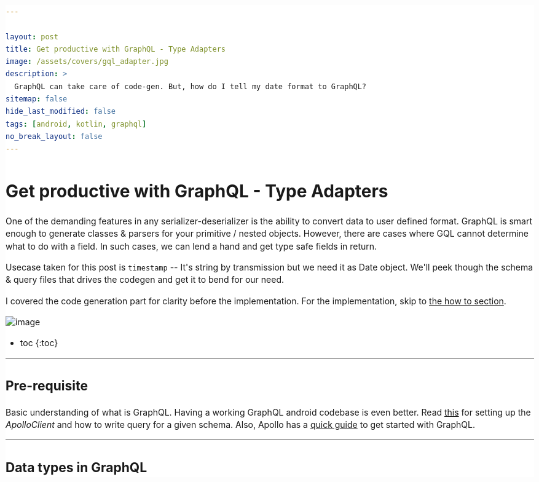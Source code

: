 ```yaml
---

layout: post
title: Get productive with GraphQL - Type Adapters
image: /assets/covers/gql_adapter.jpg
description: >
  GraphQL can take care of code-gen. But, how do I tell my date format to GraphQL?
sitemap: false
hide_last_modified: false
tags: [android, kotlin, graphql]
no_break_layout: false
---
```


# Get productive with GraphQL - Type Adapters

One of the demanding features in any serializer-deserializer is the ability to convert data to user defined format. GraphQL is smart enough to generate classes & parsers for your primitive / nested objects. However, there are cases where GQL cannot determine what to do with a field. In such cases, we can lend a hand and get type safe fields in return.

Usecase taken for this post is `timestamp` -- It's string by transmission but we need it as Date object. We'll peek though the schema & query files that drives the codegen and get it to bend for our need. 

I covered the code generation part for clarity before the implementation. For the implementation, skip to [ the how to section](#how-do-i-translate-timestamp-to-date-object-).

![image](https://user-images.githubusercontent.com/6584143/118398586-e8057500-b676-11eb-9d9d-5265513422f1.png)




* toc
{:toc}


---



## Pre-requisite

Basic understanding of what is GraphQL. Having a working GraphQL android codebase is even better. Read [this](https://dev.to/mahendranv/android-api-calls-to-graphql-server-49a1) for setting up the *ApolloClient* and how to write query for a given schema. Also, Apollo has a [quick guide](https://www.apollographql.com/docs/android/essentials/get-started-kotlin/) to get started with GraphQL.



---

## Data types in GraphQL
